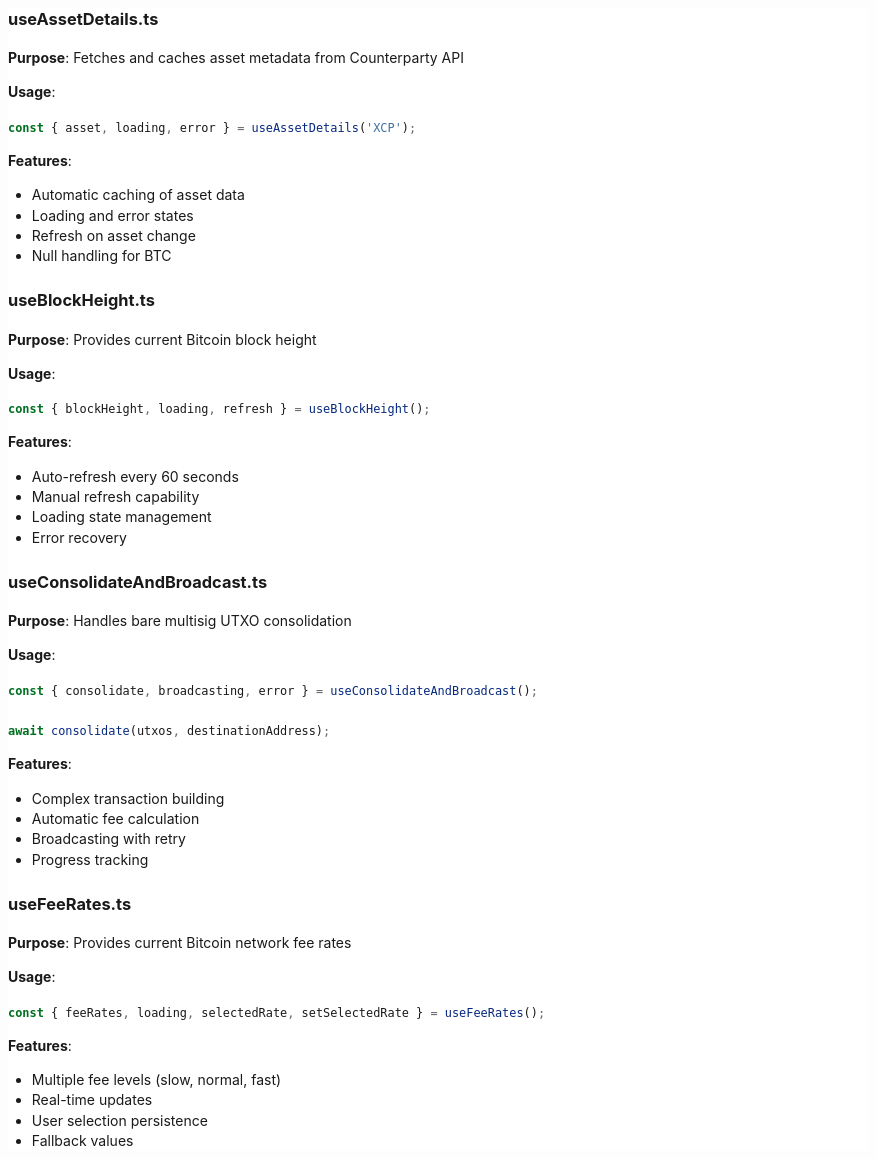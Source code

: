 ### useAssetDetails.ts
**Purpose**: Fetches and caches asset metadata from Counterparty API

**Usage**:
```typescript
const { asset, loading, error } = useAssetDetails('XCP');
```

**Features**:
- Automatic caching of asset data
- Loading and error states
- Refresh on asset change
- Null handling for BTC

### useBlockHeight.ts
**Purpose**: Provides current Bitcoin block height

**Usage**:
```typescript
const { blockHeight, loading, refresh } = useBlockHeight();
```

**Features**:
- Auto-refresh every 60 seconds
- Manual refresh capability
- Loading state management
- Error recovery

### useConsolidateAndBroadcast.ts
**Purpose**: Handles bare multisig UTXO consolidation

**Usage**:
```typescript
const { consolidate, broadcasting, error } = useConsolidateAndBroadcast();

await consolidate(utxos, destinationAddress);
```

**Features**:
- Complex transaction building
- Automatic fee calculation
- Broadcasting with retry
- Progress tracking

### useFeeRates.ts
**Purpose**: Provides current Bitcoin network fee rates

**Usage**:
```typescript
const { feeRates, loading, selectedRate, setSelectedRate } = useFeeRates();
```

**Features**:
- Multiple fee levels (slow, normal, fast)
- Real-time updates
- User selection persistence
- Fallback values
